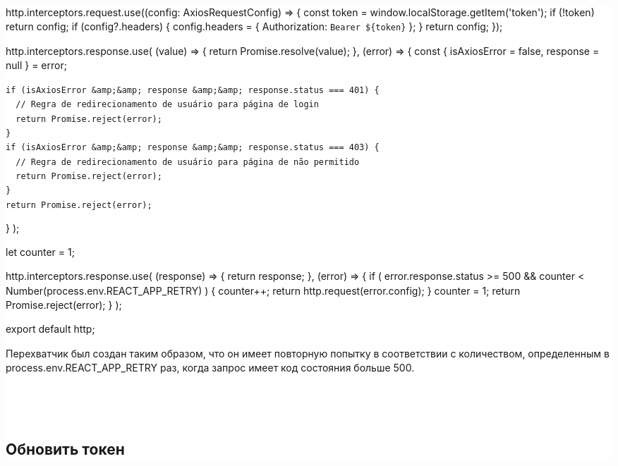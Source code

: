 http.interceptors.request.use((config: AxiosRequestConfig) =&gt; {
  const token = window.localStorage.getItem('token');
  if (!token) return config;
  if (config?.headers) {
    config.headers = { Authorization: `Bearer ${token}` };
  }
  return config;
});

http.interceptors.response.use(
  (value) =&gt; {
    return Promise.resolve(value);
  },
  (error) =&gt; {
    const { isAxiosError = false, response = null } = error;

    if (isAxiosError &amp;&amp; response &amp;&amp; response.status === 401) {
      // Regra de redirecionamento de usuário para página de login
      return Promise.reject(error);
    }
    if (isAxiosError &amp;&amp; response &amp;&amp; response.status === 403) {
      // Regra de redirecionamento de usuário para página de não permitido
      return Promise.reject(error);
    }
    return Promise.reject(error);
  }
);

let counter = 1;

http.interceptors.response.use(
  (response) =&gt; {
    return response;
  },
  (error) =&gt; {
    if (
      error.response.status &gt;= 500 &amp;&amp;
      counter &lt; Number(process.env.REACT_APP_RETRY)
    ) {
      counter++;
      return http.request(error.config);
    }
    counter = 1;
    return Promise.reject(error);
  }
);

export default http;
</code></pre>


Перехватчик был создан таким образом, что он имеет повторную попытку в соответствии с количеством, определенным в process.env.REACT_APP_RETRY раз, когда запрос имеет код состояния больше 500.

<h2 class="wp-block-heading" id="обновить-токен"><a name="5-refresh-token" href="#5-refresh-token"><br></a><br>Обновить токен</h2>
